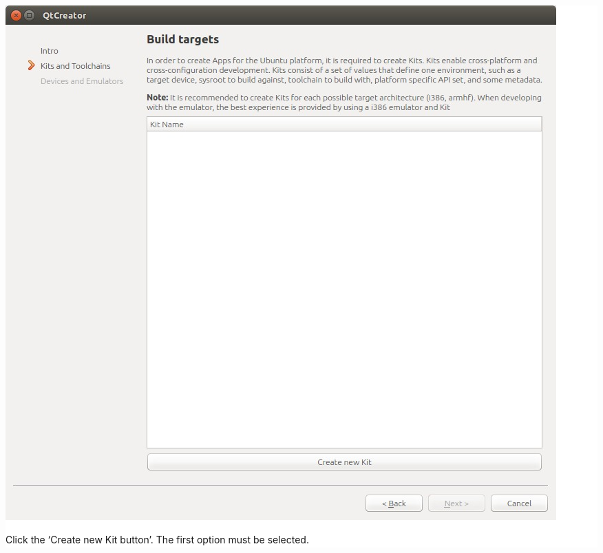 ![Kits Creation](chapter-02/10_kits_empty.jpg)

Click the ‘Create new Kit button’. The first option must be selected.
